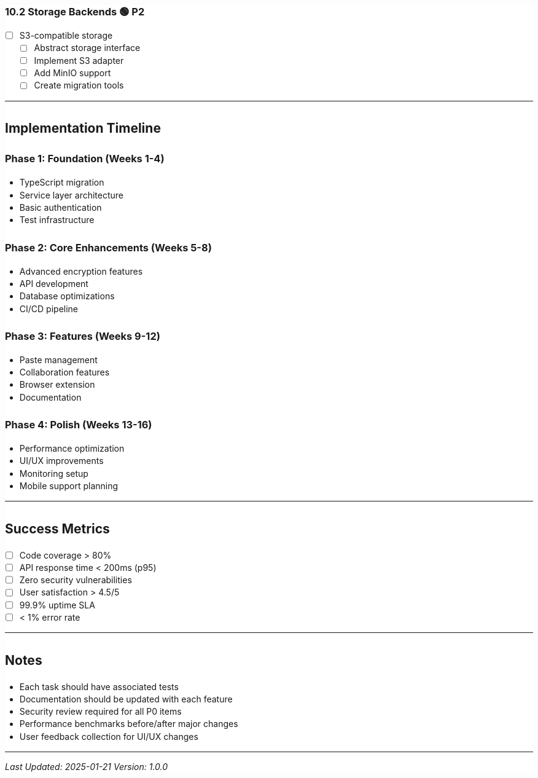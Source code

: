 ### 10.2 Storage Backends 🟢 P2
- [ ] S3-compatible storage
  - [ ] Abstract storage interface
  - [ ] Implement S3 adapter
  - [ ] Add MinIO support
  - [ ] Create migration tools

---

## Implementation Timeline

### Phase 1: Foundation (Weeks 1-4)
- TypeScript migration
- Service layer architecture
- Basic authentication
- Test infrastructure

### Phase 2: Core Enhancements (Weeks 5-8)
- Advanced encryption features
- API development
- Database optimizations
- CI/CD pipeline

### Phase 3: Features (Weeks 9-12)
- Paste management
- Collaboration features
- Browser extension
- Documentation

### Phase 4: Polish (Weeks 13-16)
- Performance optimization
- UI/UX improvements
- Monitoring setup
- Mobile support planning

---

## Success Metrics

- [ ] Code coverage > 80%
- [ ] API response time < 200ms (p95)
- [ ] Zero security vulnerabilities
- [ ] User satisfaction > 4.5/5
- [ ] 99.9% uptime SLA
- [ ] < 1% error rate

---

## Notes

- Each task should have associated tests
- Documentation should be updated with each feature
- Security review required for all P0 items
- Performance benchmarks before/after major changes
- User feedback collection for UI/UX changes

---

*Last Updated: 2025-01-21*
*Version: 1.0.0*